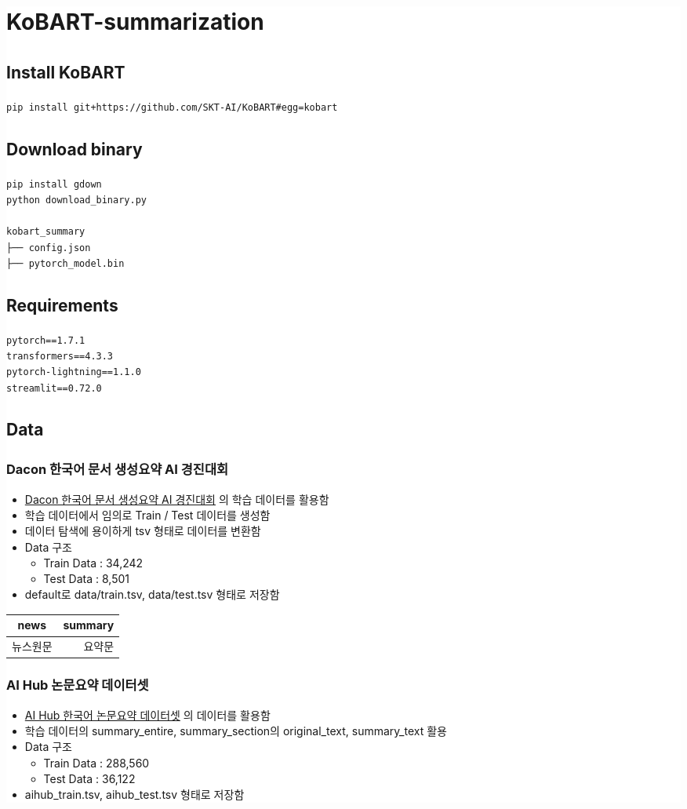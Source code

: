 # KoBART-summarization

## Install KoBART
```
pip install git+https://github.com/SKT-AI/KoBART#egg=kobart
```

## Download binary
```
pip install gdown
python download_binary.py

kobart_summary
├── config.json
├── pytorch_model.bin
```
## Requirements
```
pytorch==1.7.1
transformers==4.3.3
pytorch-lightning==1.1.0
streamlit==0.72.0
```
## Data
### Dacon 한국어 문서 생성요약 AI 경진대회
- [Dacon 한국어 문서 생성요약 AI 경진대회](https://dacon.io/competitions/official/235673/overview/) 의 학습 데이터를 활용함
- 학습 데이터에서 임의로 Train / Test 데이터를 생성함
- 데이터 탐색에 용이하게 tsv 형태로 데이터를 변환함
- Data 구조
    - Train Data : 34,242
    - Test Data : 8,501
- default로 data/train.tsv, data/test.tsv 형태로 저장함
  
| news  | summary |
|-------|--------:|
| 뉴스원문| 요약문 |  

### AI Hub 논문요약 데이터셋
- [AI Hub 한국어 논문요약 데이터셋](https://aihub.or.kr/aidata/30712) 의 데이터를 활용함
- 학습 데이터의 summary_entire, summary_section의 original_text, summary_text 활용
- Data 구조
    - Train Data : 288,560
    - Test Data : 36,122
- aihub_train.tsv, aihub_test.tsv 형태로 저장함
